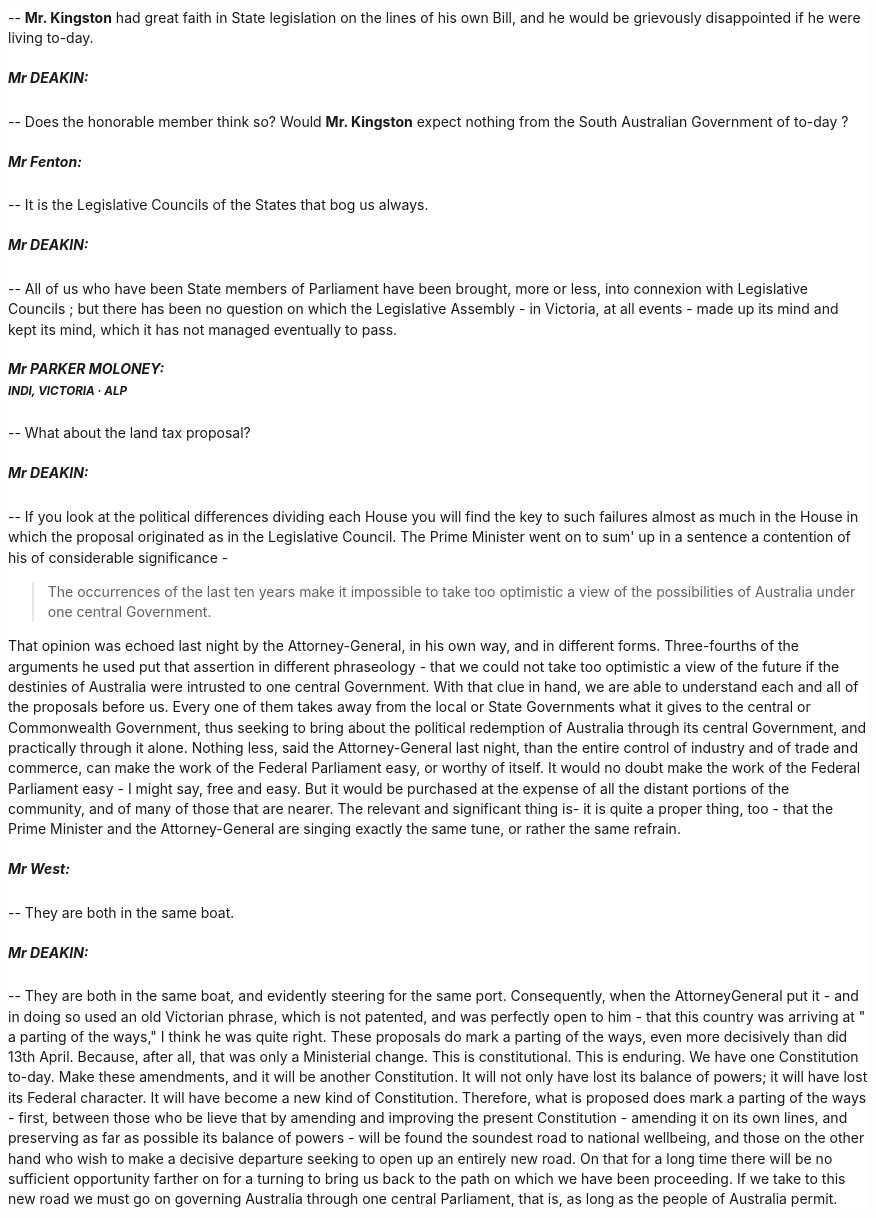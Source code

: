--  **Mr. Kingston**  had great faith in State legislation on the lines of his own Bill, and he would be grievously disappointed if he were living to-day. 

##### Mr DEAKIN:

-- Does the honorable member think so? Would  **Mr. Kingston**  expect nothing from the South Australian Government of to-day ? 

##### Mr Fenton:

--  It is the Legislative Councils of the States that bog us always. 

##### Mr DEAKIN:

-- All of us who have been State members of Parliament have been brought, more or less, into connexion with Legislative Councils ; but there has been no question on which the Legislative Assembly - in Victoria, at all events - made up its mind and kept its mind, which it has not managed eventually to pass. 

##### Mr PARKER MOLONEY:<br><small class="text-muted">INDI, VICTORIA &middot; ALP</small>

--  What about the land tax proposal? 

##### Mr DEAKIN:

-- If you look at the political differences dividing each House you will find the key to such failures almost as much in the House in which the proposal originated as in the Legislative Council. The Prime Minister went on to sum'  up in a sentence a contention of his of considerable significance - 

  >The occurrences of the last ten years make it impossible to take too optimistic a view of the possibilities of Australia under one central Government. 

That opinion was echoed last night  by  the Attorney-General, in his own way, and in different forms. Three-fourths of the arguments he used put that assertion in different phraseology - that we could not take too optimistic a view of the future if the destinies of Australia were intrusted to one central Government. With that clue in hand, we are able to understand each and all of the proposals before us. Every one of them takes away from the local or State Governments what it gives to the central or Commonwealth Government, thus seeking to bring about the political redemption of Australia through its central Government, and practically through it alone. Nothing less, said the Attorney-General last night, than the entire control of industry and of trade and commerce, can make the work of the Federal Parliament easy, or worthy of itself. It would no doubt make the work of the Federal Parliament easy - I might say, free and easy. But it would be purchased at the expense of all the distant portions of the community, and of many of those that are nearer. The relevant and significant thing is- it is quite a proper thing, too - that the Prime Minister and the Attorney-General are singing exactly the same tune, or rather the same refrain. 

##### Mr West:

-- They are both in the same boat. 

##### Mr DEAKIN:

-- They are both in the same boat, and evidently steering for the same port. Consequently, when the AttorneyGeneral put it - and in doing so used an old Victorian phrase, which is not patented, and was perfectly open to him - that this country was arriving at " a parting of the ways," I think he was quite right. These proposals do mark a parting of the ways, even more decisively than did 13th April. Because, after all, that was only a Ministerial change. This is constitutional. This is enduring. We have one Constitution to-day. Make these amendments, and it will be another Constitution. It will not only have lost its balance of powers; it will have lost its Federal character. It will have become a new kind of Constitution. Therefore, what is proposed does mark a parting of the ways - first, between those who be lieve that by amending and improving the present Constitution - amending it on its own lines, and preserving as far as possible its balance of powers - will be found the soundest road to national wellbeing, and those on the other hand who wish to make a decisive departure seeking to open up an entirely new road. On that for a long time there will be no sufficient opportunity farther on for a turning to bring us back to the path on which we have been proceeding. If we take to this new road we must go on governing Australia through one central Parliament, that is, as long as the people of Australia permit. 
